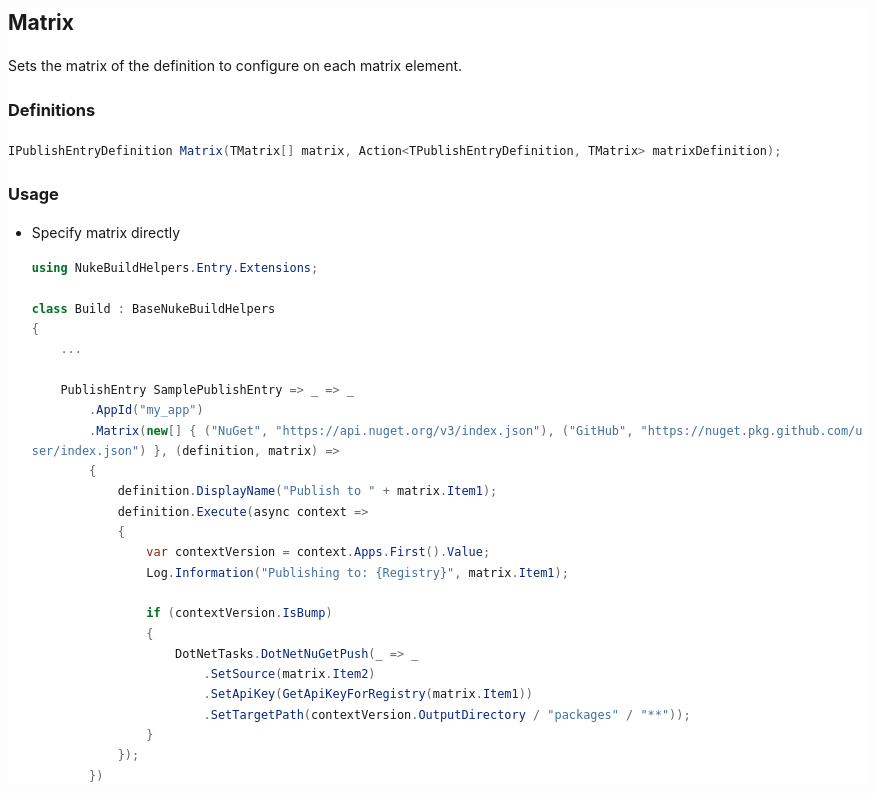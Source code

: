 
## Matrix

Sets the matrix of the definition to configure on each matrix element.

### Definitions

```csharp
IPublishEntryDefinition Matrix(TMatrix[] matrix, Action<TPublishEntryDefinition, TMatrix> matrixDefinition);
```

### Usage

* Specify matrix directly

    ```csharp
    using NukeBuildHelpers.Entry.Extensions;

    class Build : BaseNukeBuildHelpers
    {
        ...

        PublishEntry SamplePublishEntry => _ => _
            .AppId("my_app")
            .Matrix(new[] { ("NuGet", "https://api.nuget.org/v3/index.json"), ("GitHub", "https://nuget.pkg.github.com/user/index.json") }, (definition, matrix) => 
            {
                definition.DisplayName("Publish to " + matrix.Item1);
                definition.Execute(async context =>
                {
                    var contextVersion = context.Apps.First().Value;
                    Log.Information("Publishing to: {Registry}", matrix.Item1);
                    
                    if (contextVersion.IsBump)
                    {
                        DotNetTasks.DotNetNuGetPush(_ => _
                            .SetSource(matrix.Item2)
                            .SetApiKey(GetApiKeyForRegistry(matrix.Item1))
                            .SetTargetPath(contextVersion.OutputDirectory / "packages" / "**"));
                    }
                });
            })
